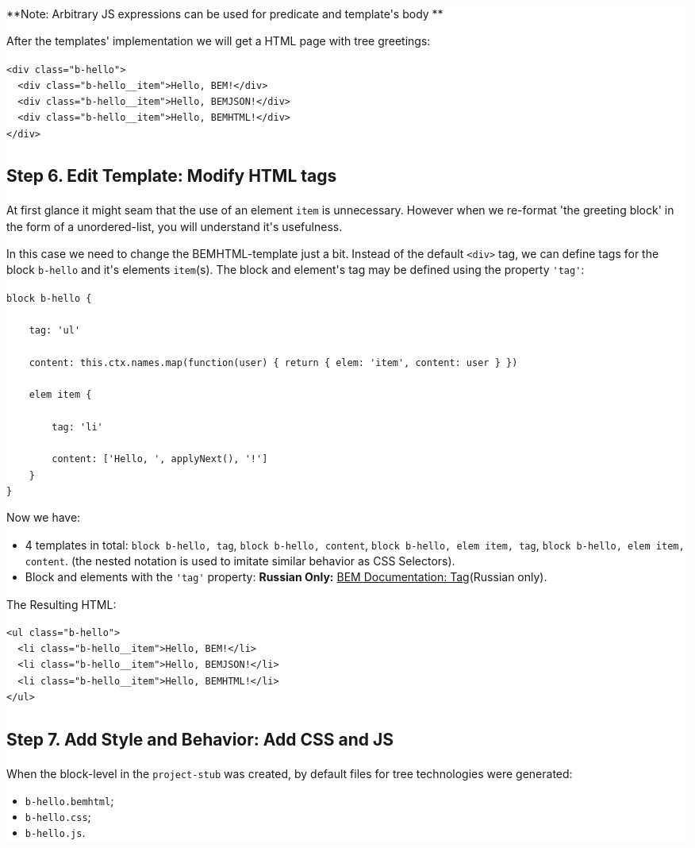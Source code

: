 
**Note: Arbitrary JS expressions can be used for predicate and template's body **

After the templates' implementation we will get a HTML page with tree greetings:

    <div class="b-hello">
      <div class="b-hello__item">Hello, BEM!</div>
      <div class="b-hello__item">Hello, BEMJSON!</div>
      <div class="b-hello__item">Hello, BEMHTML!</div>
    </div>

## Step 6. Edit Template: Modify HTML tags <a name="tags"></a>

At first glance it might seam that the use of an element `item` is unnecessary. However when we re-format 'the greeting block' in the form of a unordered-list, you will understand it's usefulness.

In this case we need to change the BEMHTML-template just a bit.  Instead of the default `<div>` tag, we can define tags for the block `b-hello` and it's elements `item`(s).  The block and element's tag may be defined using the property `'tag'`:

    block b-hello {

        tag: 'ul'

        content: this.ctx.names.map(function(user) { return { elem: 'item', content: user } })

        elem item {

            tag: 'li'
            
            content: ['Hello, ', applyNext(), '!']
        }
    }


Now we have:
 * 4 templates in total: `block b-hello, tag`, `block b-hello, content`, `block b-hello, elem item, tag`, `block b-hello, elem item, content`.  (the nested notation is used to imitate similar behavior as CSS Selectors).
 * Block and elements with the `'tag'` property: **Russian Only:** [BEM Documentation: Tag](https://github.com/bem/bemhtml/blob/master/common.docs/reference/reference.ru.md#tag)(Russian only).

The Resulting HTML:

    <ul class="b-hello">
      <li class="b-hello__item">Hello, BEM!</li>
      <li class="b-hello__item">Hello, BEMJSON!</li>
      <li class="b-hello__item">Hello, BEMHTML!</li>
    </ul>

## Step 7. Add Style and Behavior: Add CSS and JS <a name="cssjs"></a>

When the block-level in the `project-stub` was created, by default files for tree technologies were generated: 
 * `b-hello.bemhtml`;
 * `b-hello.css`;
 * `b-hello.js`.
